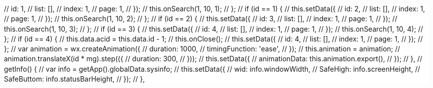 //         id: 1,
//         list: [],
//         index: 1,
//         page: 1,
//       });
//       this.onSearch(1, 10, 1);
//     };
//     if (id == 1) {
//       this.setData({
//         id: 2,
//         list: [],
//         index: 1,
//         page: 1,
//       });
//       this.onSearch(1, 10, 2);
//     };
//     if (id == 2) {
//       this.setData({
//         id: 3,
//         list: [],
//         index: 1,
//         page: 1,
//       });
//       this.onSearch(1, 10, 3);
//     };
//     if (id == 3) {
//       this.setData({
//         id: 4,
//         list: [],
//         index: 1,
//         page: 1,
//       });
//       this.onSearch(1, 10, 4);
//     };
//     if (id == 4) {
//       this.data.acid = this.data.id - 1;
//       this.onClose();
//       this.setData({
//         id: 4,
//         list: [],
//         index: 1,
//         page: 1,
//       });
//     };
//     var animation = wx.createAnimation({
//       duration: 1000,
//       timingFunction: 'ease',
//     });
//     this.animation = animation;
//     animation.translateX(id * mg).step(({
//       duration: 300,
//     }));
//     this.setData({
//       animationData: this.animation.export(),
//     });
//   },
//   getInfo() {
//     var info = getApp().globalData.sysinfo;
//     this.setData({
//       wid: info.windowWidth,
//       SafeHigh: info.screenHeight,
//       SafeButtom: info.statusBarHeight,
//     });
//   },